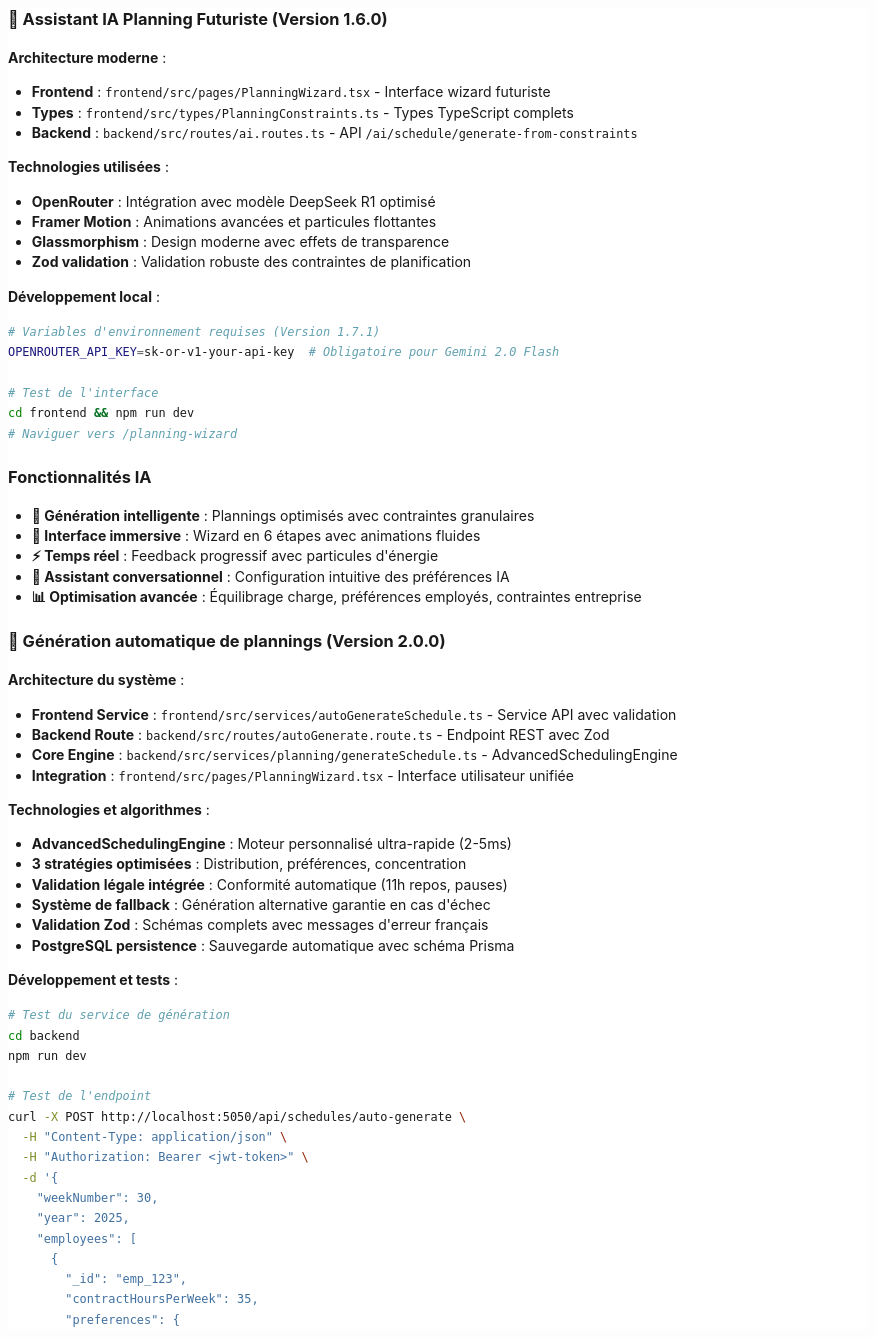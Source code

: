 ### 🚀 Assistant IA Planning Futuriste (Version 1.6.0)

**Architecture moderne** :
- **Frontend** : `frontend/src/pages/PlanningWizard.tsx` - Interface wizard futuriste
- **Types** : `frontend/src/types/PlanningConstraints.ts` - Types TypeScript complets
- **Backend** : `backend/src/routes/ai.routes.ts` - API `/ai/schedule/generate-from-constraints`

**Technologies utilisées** :
- **OpenRouter** : Intégration avec modèle DeepSeek R1 optimisé
- **Framer Motion** : Animations avancées et particules flottantes
- **Glassmorphism** : Design moderne avec effets de transparence
- **Zod validation** : Validation robuste des contraintes de planification

**Développement local** :
```bash
# Variables d'environnement requises (Version 1.7.1)
OPENROUTER_API_KEY=sk-or-v1-your-api-key  # Obligatoire pour Gemini 2.0 Flash

# Test de l'interface
cd frontend && npm run dev
# Naviguer vers /planning-wizard
```

### Fonctionnalités IA

- **🎯 Génération intelligente** : Plannings optimisés avec contraintes granulaires
- **💫 Interface immersive** : Wizard en 6 étapes avec animations fluides
- **⚡ Temps réel** : Feedback progressif avec particules d'énergie
- **🧠 Assistant conversationnel** : Configuration intuitive des préférences IA
- **📊 Optimisation avancée** : Équilibrage charge, préférences employés, contraintes entreprise

### 🚀 Génération automatique de plannings (Version 2.0.0)

**Architecture du système** :
- **Frontend Service** : `frontend/src/services/autoGenerateSchedule.ts` - Service API avec validation
- **Backend Route** : `backend/src/routes/autoGenerate.route.ts` - Endpoint REST avec Zod
- **Core Engine** : `backend/src/services/planning/generateSchedule.ts` - AdvancedSchedulingEngine
- **Integration** : `frontend/src/pages/PlanningWizard.tsx` - Interface utilisateur unifiée

**Technologies et algorithmes** :
- **AdvancedSchedulingEngine** : Moteur personnalisé ultra-rapide (2-5ms)
- **3 stratégies optimisées** : Distribution, préférences, concentration
- **Validation légale intégrée** : Conformité automatique (11h repos, pauses)
- **Système de fallback** : Génération alternative garantie en cas d'échec
- **Validation Zod** : Schémas complets avec messages d'erreur français
- **PostgreSQL persistence** : Sauvegarde automatique avec schéma Prisma

**Développement et tests** :
```bash
# Test du service de génération
cd backend
npm run dev

# Test de l'endpoint
curl -X POST http://localhost:5050/api/schedules/auto-generate \
  -H "Content-Type: application/json" \
  -H "Authorization: Bearer <jwt-token>" \
  -d '{
    "weekNumber": 30,
    "year": 2025,
    "employees": [
      {
        "_id": "emp_123",
        "contractHoursPerWeek": 35,
        "preferences": {
```